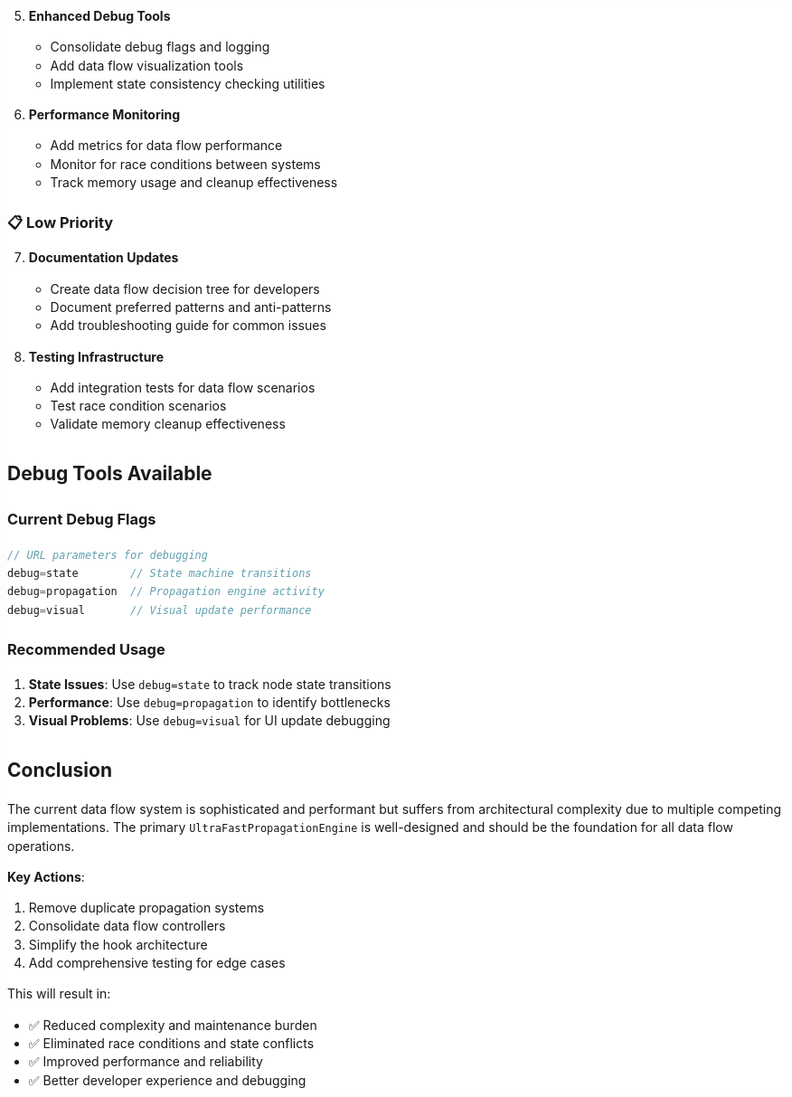 5. **Enhanced Debug Tools**
   - Consolidate debug flags and logging
   - Add data flow visualization tools
   - Implement state consistency checking utilities

6. **Performance Monitoring**
   - Add metrics for data flow performance
   - Monitor for race conditions between systems
   - Track memory usage and cleanup effectiveness

### 📋 Low Priority

7. **Documentation Updates**
   - Create data flow decision tree for developers
   - Document preferred patterns and anti-patterns
   - Add troubleshooting guide for common issues

8. **Testing Infrastructure**
   - Add integration tests for data flow scenarios
   - Test race condition scenarios
   - Validate memory cleanup effectiveness

## Debug Tools Available

### Current Debug Flags
```typescript
// URL parameters for debugging
debug=state        // State machine transitions
debug=propagation  // Propagation engine activity
debug=visual       // Visual update performance
```

### Recommended Usage
1. **State Issues**: Use `debug=state` to track node state transitions
2. **Performance**: Use `debug=propagation` to identify bottlenecks
3. **Visual Problems**: Use `debug=visual` for UI update debugging

## Conclusion

The current data flow system is sophisticated and performant but suffers from architectural complexity due to multiple competing implementations. The primary `UltraFastPropagationEngine` is well-designed and should be the foundation for all data flow operations.

**Key Actions**:
1. Remove duplicate propagation systems
2. Consolidate data flow controllers  
3. Simplify the hook architecture
4. Add comprehensive testing for edge cases

This will result in:
- ✅ Reduced complexity and maintenance burden
- ✅ Eliminated race conditions and state conflicts  
- ✅ Improved performance and reliability
- ✅ Better developer experience and debugging 